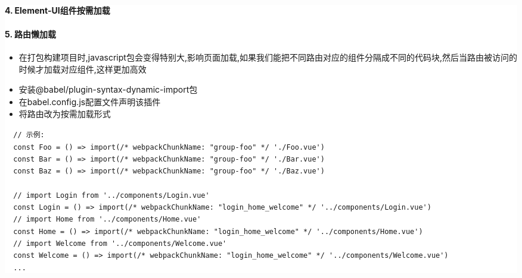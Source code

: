 #### 4. Element-UI组件按需加载

#### 5. 路由懒加载

- 在打包构建项目时,javascript包会变得特别大,影响页面加载,如果我们能把不同路由对应的组件分隔成不同的代码块,然后当路由被访问的时候才加载对应组件,这样更加高效

+ 安装@babel/plugin-syntax-dynamic-import包
+ 在babel.config.js配置文件声明该插件
+ 将路由改为按需加载形式

```
  // 示例:
  const Foo = () => import(/* webpackChunkName: "group-foo" */ './Foo.vue')
  const Bar = () => import(/* webpackChunkName: "group-foo" */ './Bar.vue')
  const Baz = () => import(/* webpackChunkName: "group-foo" */ './Baz.vue')

  // import Login from '../components/Login.vue'
  const Login = () => import(/* webpackChunkName: "login_home_welcome" */ '../components/Login.vue')
  // import Home from '../components/Home.vue'
  const Home = () => import(/* webpackChunkName: "login_home_welcome" */ '../components/Home.vue')
  // import Welcome from '../components/Welcome.vue'
  const Welcome = () => import(/* webpackChunkName: "login_home_welcome" */ '../components/Welcome.vue')
  ...
```


